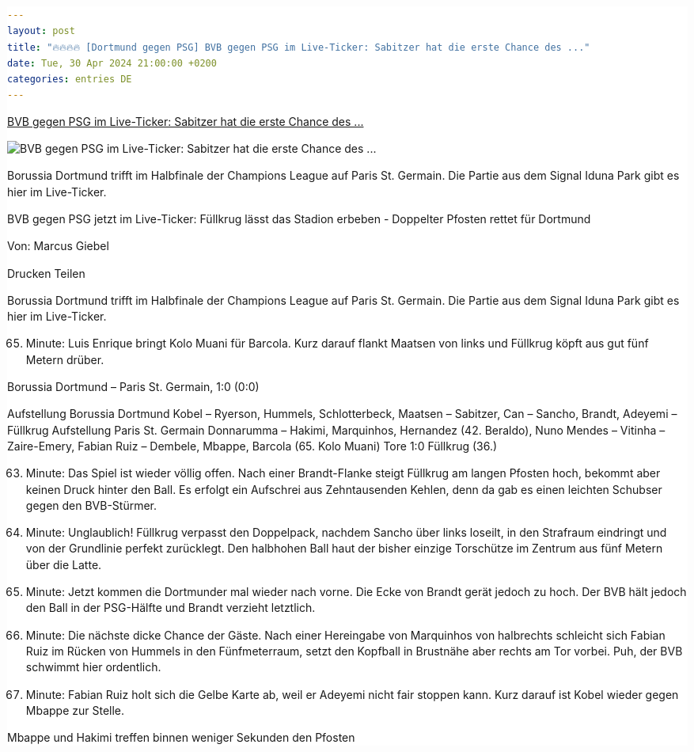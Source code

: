 ```yaml
---
layout: post
title: "🔥🔥🔥🔥 [Dortmund gegen PSG] BVB gegen PSG im Live-Ticker: Sabitzer hat die erste Chance des ..."
date: Tue, 30 Apr 2024 21:00:00 +0200
categories: entries DE
---
```

[BVB gegen PSG im Live-Ticker: Sabitzer hat die erste Chance des ...](https://www.fr.de/sport/fussball/borussia-dortmund-paris-st-germain-ticker-mbappe-hummels-bvb-psg-champions-league-zr-93045393.html)

![BVB gegen PSG im Live-Ticker: Sabitzer hat die erste Chance des ...](https://www.fr.de/assets/images/34/468/34468581-niclas-fuellkrug-und-seine-bvb-teamkollegen-feiern-2dFHkZzSvEfe.jpg)

Borussia Dortmund trifft im Halbfinale der Champions League auf Paris St. Germain. Die Partie aus dem Signal Iduna Park gibt es hier im Live-Ticker.

BVB gegen PSG jetzt im Live-Ticker: Füllkrug lässt das Stadion erbeben - Doppelter Pfosten rettet für Dortmund

Von: Marcus Giebel

Drucken Teilen

Borussia Dortmund trifft im Halbfinale der Champions League auf Paris St. Germain. Die Partie aus dem Signal Iduna Park gibt es hier im Live-Ticker.

65. Minute: Luis Enrique bringt Kolo Muani für Barcola. Kurz darauf flankt Maatsen von links und Füllkrug köpft aus gut fünf Metern drüber.

Borussia Dortmund – Paris St. Germain, 1:0 (0:0)

Aufstellung Borussia Dortmund Kobel – Ryerson, Hummels, Schlotterbeck, Maatsen – Sabitzer, Can – Sancho, Brandt, Adeyemi – Füllkrug Aufstellung Paris St. Germain Donnarumma – Hakimi, Marquinhos, Hernandez (42. Beraldo), Nuno Mendes – Vitinha – Zaire-Emery, Fabian Ruiz – Dembele, Mbappe, Barcola (65. Kolo Muani) Tore 1:0 Füllkrug (36.)

63. Minute: Das Spiel ist wieder völlig offen. Nach einer Brandt-Flanke steigt Füllkrug am langen Pfosten hoch, bekommt aber keinen Druck hinter den Ball. Es erfolgt ein Aufschrei aus Zehntausenden Kehlen, denn da gab es einen leichten Schubser gegen den BVB-Stürmer.

60. Minute: Unglaublich! Füllkrug verpasst den Doppelpack, nachdem Sancho über links loseilt, in den Strafraum eindringt und von der Grundlinie perfekt zurücklegt. Den halbhohen Ball haut der bisher einzige Torschütze im Zentrum aus fünf Metern über die Latte.

59. Minute: Jetzt kommen die Dortmunder mal wieder nach vorne. Die Ecke von Brandt gerät jedoch zu hoch. Der BVB hält jedoch den Ball in der PSG-Hälfte und Brandt verzieht letztlich.

54. Minute: Die nächste dicke Chance der Gäste. Nach einer Hereingabe von Marquinhos von halbrechts schleicht sich Fabian Ruiz im Rücken von Hummels in den Fünfmeterraum, setzt den Kopfball in Brustnähe aber rechts am Tor vorbei. Puh, der BVB schwimmt hier ordentlich.

53. Minute: Fabian Ruiz holt sich die Gelbe Karte ab, weil er Adeyemi nicht fair stoppen kann. Kurz darauf ist Kobel wieder gegen Mbappe zur Stelle.

Mbappe und Hakimi treffen binnen weniger Sekunden den Pfosten
